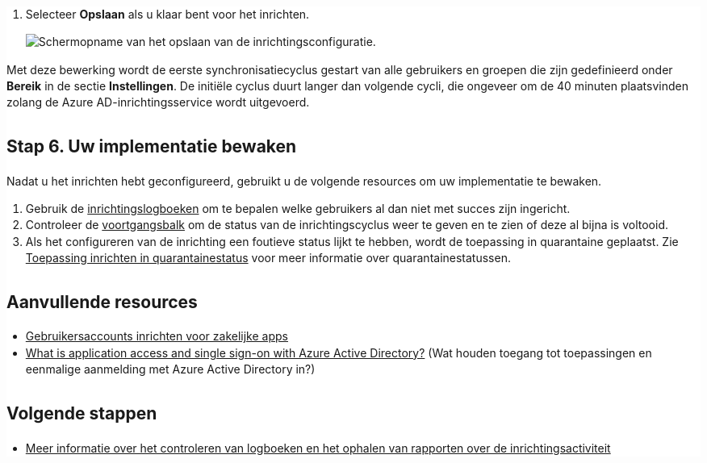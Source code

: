 1. Selecteer **Opslaan** als u klaar bent voor het inrichten.

    ![Schermopname van het opslaan van de inrichtingsconfiguratie.](common/provisioning-configuration-save.png)

Met deze bewerking wordt de eerste synchronisatiecyclus gestart van alle gebruikers en groepen die zijn gedefinieerd onder **Bereik** in de sectie **Instellingen**. De initiële cyclus duurt langer dan volgende cycli, die ongeveer om de 40 minuten plaatsvinden zolang de Azure AD-inrichtingsservice wordt uitgevoerd.

## <a name="step-6-monitor-your-deployment"></a>Stap 6. Uw implementatie bewaken

Nadat u het inrichten hebt geconfigureerd, gebruikt u de volgende resources om uw implementatie te bewaken.

1. Gebruik de [inrichtingslogboeken](../reports-monitoring/concept-provisioning-logs.md) om te bepalen welke gebruikers al dan niet met succes zijn ingericht.
1. Controleer de [voortgangsbalk](../app-provisioning/application-provisioning-when-will-provisioning-finish-specific-user.md) om de status van de inrichtingscyclus weer te geven en te zien of deze al bijna is voltooid.
1. Als het configureren van de inrichting een foutieve status lijkt te hebben, wordt de toepassing in quarantaine geplaatst. Zie [Toepassing inrichten in quarantainestatus](../app-provisioning/application-provisioning-quarantine-status.md) voor meer informatie over quarantainestatussen.

## <a name="additional-resources"></a>Aanvullende resources

* [Gebruikersaccounts inrichten voor zakelijke apps](../app-provisioning/configure-automatic-user-provisioning-portal.md)
* [What is application access and single sign-on with Azure Active Directory?](../manage-apps/what-is-single-sign-on.md) (Wat houden toegang tot toepassingen en eenmalige aanmelding met Azure Active Directory in?)

## <a name="next-steps"></a>Volgende stappen

* [Meer informatie over het controleren van logboeken en het ophalen van rapporten over de inrichtingsactiviteit](../app-provisioning/check-status-user-account-provisioning.md)